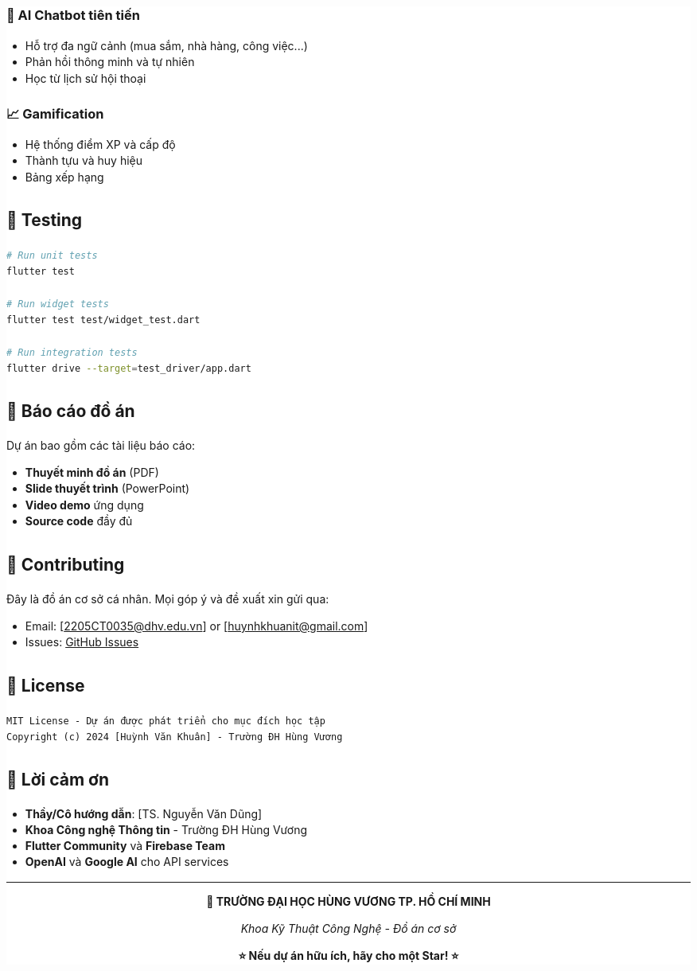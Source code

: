 ### 🤖 AI Chatbot tiên tiến
- Hỗ trợ đa ngữ cảnh (mua sắm, nhà hàng, công việc...)
- Phản hồi thông minh và tự nhiên
- Học từ lịch sử hội thoại

### 📈 Gamification
- Hệ thống điểm XP và cấp độ
- Thành tựu và huy hiệu
- Bảng xếp hạng

## 🧪 Testing

```bash
# Run unit tests
flutter test

# Run widget tests  
flutter test test/widget_test.dart

# Run integration tests
flutter drive --target=test_driver/app.dart
```

## 📝 Báo cáo đồ án

Dự án bao gồm các tài liệu báo cáo:
- **Thuyết minh đồ án** (PDF)
- **Slide thuyết trình** (PowerPoint)
- **Video demo** ứng dụng
- **Source code** đầy đủ

## 🤝 Contributing

Đây là đồ án cơ sở cá nhân. Mọi góp ý và đề xuất xin gửi qua:
- Email: [2205CT0035@dhv.edu.vn] or [huynhkhuanit@gmail.com]
- Issues: [GitHub Issues](../../issues)

## 📄 License

```
MIT License - Dự án được phát triển cho mục đích học tập
Copyright (c) 2024 [Huỳnh Văn Khuân] - Trường ĐH Hùng Vương
```

## 🙏 Lời cảm ơn

- **Thầy/Cô hướng dẫn**: [TS. Nguyễn Văn Dũng]
- **Khoa Công nghệ Thông tin** - Trường ĐH Hùng Vương
- **Flutter Community** và **Firebase Team**
- **OpenAI** và **Google AI** cho API services

---

<div align="center">

**🏫 TRƯỜNG ĐẠI HỌC HÙNG VƯƠNG TP. HỒ CHÍ MINH**

*Khoa Kỹ Thuật Công Nghệ - Đồ án cơ sở*

**⭐ Nếu dự án hữu ích, hãy cho một Star! ⭐**

</div>
